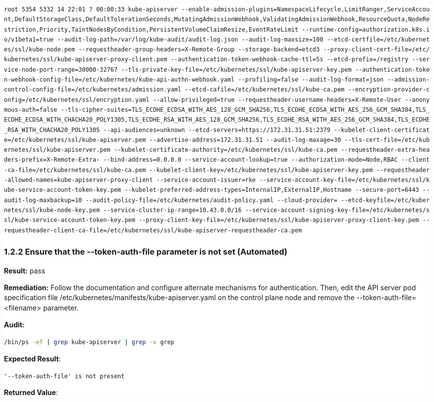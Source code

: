 ```console
root 5354 5332 14 22:01 ? 00:00:33 kube-apiserver --enable-admission-plugins=NamespaceLifecycle,LimitRanger,ServiceAccount,DefaultStorageClass,DefaultTolerationSeconds,MutatingAdmissionWebhook,ValidatingAdmissionWebhook,ResourceQuota,NodeRestriction,Priority,TaintNodesByCondition,PersistentVolumeClaimResize,EventRateLimit --runtime-config=authorization.k8s.io/v1beta1=true --audit-log-path=/var/log/kube-audit/audit-log.json --audit-log-maxsize=100 --etcd-certfile=/etc/kubernetes/ssl/kube-node.pem --requestheader-group-headers=X-Remote-Group --storage-backend=etcd3 --proxy-client-cert-file=/etc/kubernetes/ssl/kube-apiserver-proxy-client.pem --authentication-token-webhook-cache-ttl=5s --etcd-prefix=/registry --service-node-port-range=30000-32767 --tls-private-key-file=/etc/kubernetes/ssl/kube-apiserver-key.pem --authentication-token-webhook-config-file=/etc/kubernetes/kube-api-authn-webhook.yaml --profiling=false --audit-log-format=json --admission-control-config-file=/etc/kubernetes/admission.yaml --etcd-cafile=/etc/kubernetes/ssl/kube-ca.pem --encryption-provider-config=/etc/kubernetes/ssl/encryption.yaml --allow-privileged=true --requestheader-username-headers=X-Remote-User --anonymous-auth=false --tls-cipher-suites=TLS_ECDHE_ECDSA_WITH_AES_128_GCM_SHA256,TLS_ECDHE_ECDSA_WITH_AES_256_GCM_SHA384,TLS_ECDHE_ECDSA_WITH_CHACHA20_POLY1305,TLS_ECDHE_RSA_WITH_AES_128_GCM_SHA256,TLS_ECDHE_RSA_WITH_AES_256_GCM_SHA384,TLS_ECDHE_RSA_WITH_CHACHA20_POLY1305 --api-audiences=unknown --etcd-servers=https://172.31.31.51:2379 --kubelet-client-certificate=/etc/kubernetes/ssl/kube-apiserver.pem --advertise-address=172.31.31.51 --audit-log-maxage=30 --tls-cert-file=/etc/kubernetes/ssl/kube-apiserver.pem --kubelet-certificate-authority=/etc/kubernetes/ssl/kube-ca.pem --requestheader-extra-headers-prefix=X-Remote-Extra- --bind-address=0.0.0.0 --service-account-lookup=true --authorization-mode=Node,RBAC --client-ca-file=/etc/kubernetes/ssl/kube-ca.pem --kubelet-client-key=/etc/kubernetes/ssl/kube-apiserver-key.pem --requestheader-allowed-names=kube-apiserver-proxy-client --service-account-issuer=rke --service-account-key-file=/etc/kubernetes/ssl/kube-service-account-token-key.pem --kubelet-preferred-address-types=InternalIP,ExternalIP,Hostname --secure-port=6443 --audit-log-maxbackup=10 --audit-policy-file=/etc/kubernetes/audit-policy.yaml --cloud-provider= --etcd-keyfile=/etc/kubernetes/ssl/kube-node-key.pem --service-cluster-ip-range=10.43.0.0/16 --service-account-signing-key-file=/etc/kubernetes/ssl/kube-service-account-token-key.pem --proxy-client-key-file=/etc/kubernetes/ssl/kube-apiserver-proxy-client-key.pem --requestheader-client-ca-file=/etc/kubernetes/ssl/kube-apiserver-requestheader-ca.pem
```

### 1.2.2 Ensure that the --token-auth-file parameter is not set (Automated)


**Result:** pass

**Remediation:**
Follow the documentation and configure alternate mechanisms for authentication. Then,
edit the API server pod specification file /etc/kubernetes/manifests/kube-apiserver.yaml
on the control plane node and remove the --token-auth-file=<filename\> parameter.

**Audit:**

```bash
/bin/ps -ef | grep kube-apiserver | grep -v grep
```

**Expected Result**:

```console
'--token-auth-file' is not present
```

**Returned Value**:

